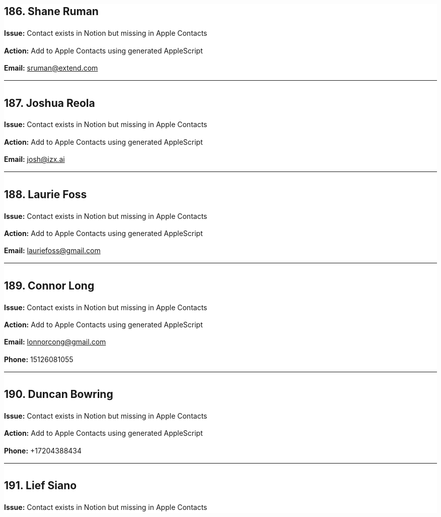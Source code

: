 ## 186. Shane Ruman

**Issue:** Contact exists in Notion but missing in Apple Contacts

**Action:** Add to Apple Contacts using generated AppleScript

**Email:** sruman@extend.com

---

## 187. Joshua Reola

**Issue:** Contact exists in Notion but missing in Apple Contacts

**Action:** Add to Apple Contacts using generated AppleScript

**Email:** josh@izx.ai

---

## 188. Laurie Foss

**Issue:** Contact exists in Notion but missing in Apple Contacts

**Action:** Add to Apple Contacts using generated AppleScript

**Email:** lauriefoss@gmail.com

---

## 189. Connor Long

**Issue:** Contact exists in Notion but missing in Apple Contacts

**Action:** Add to Apple Contacts using generated AppleScript

**Email:** lonnorcong@gmail.com

**Phone:** 15126081055

---

## 190. Duncan Bowring

**Issue:** Contact exists in Notion but missing in Apple Contacts

**Action:** Add to Apple Contacts using generated AppleScript

**Phone:** +17204388434

---

## 191. Lief Siano

**Issue:** Contact exists in Notion but missing in Apple Contacts
